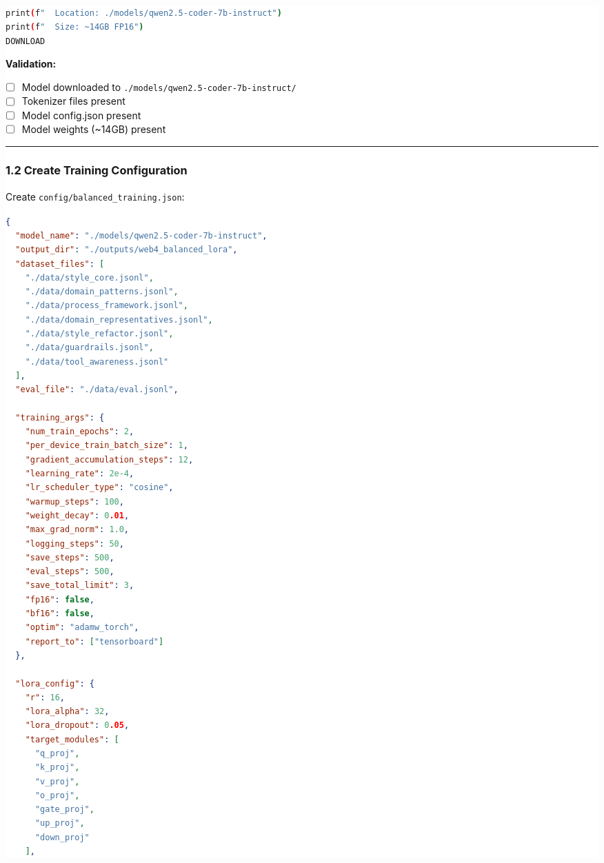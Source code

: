 ```bash
print(f"  Location: ./models/qwen2.5-coder-7b-instruct")
print(f"  Size: ~14GB FP16")
DOWNLOAD
```

**Validation:**
- [ ] Model downloaded to `./models/qwen2.5-coder-7b-instruct/`
- [ ] Tokenizer files present
- [ ] Model config.json present
- [ ] Model weights (~14GB) present

---

### 1.2 Create Training Configuration

Create `config/balanced_training.json`:

```json
{
  "model_name": "./models/qwen2.5-coder-7b-instruct",
  "output_dir": "./outputs/web4_balanced_lora",
  "dataset_files": [
    "./data/style_core.jsonl",
    "./data/domain_patterns.jsonl",
    "./data/process_framework.jsonl",
    "./data/domain_representatives.jsonl",
    "./data/style_refactor.jsonl",
    "./data/guardrails.jsonl",
    "./data/tool_awareness.jsonl"
  ],
  "eval_file": "./data/eval.jsonl",
  
  "training_args": {
    "num_train_epochs": 2,
    "per_device_train_batch_size": 1,
    "gradient_accumulation_steps": 12,
    "learning_rate": 2e-4,
    "lr_scheduler_type": "cosine",
    "warmup_steps": 100,
    "weight_decay": 0.01,
    "max_grad_norm": 1.0,
    "logging_steps": 50,
    "save_steps": 500,
    "eval_steps": 500,
    "save_total_limit": 3,
    "fp16": false,
    "bf16": false,
    "optim": "adamw_torch",
    "report_to": ["tensorboard"]
  },
  
  "lora_config": {
    "r": 16,
    "lora_alpha": 32,
    "lora_dropout": 0.05,
    "target_modules": [
      "q_proj",
      "k_proj",
      "v_proj",
      "o_proj",
      "gate_proj",
      "up_proj",
      "down_proj"
    ],
```